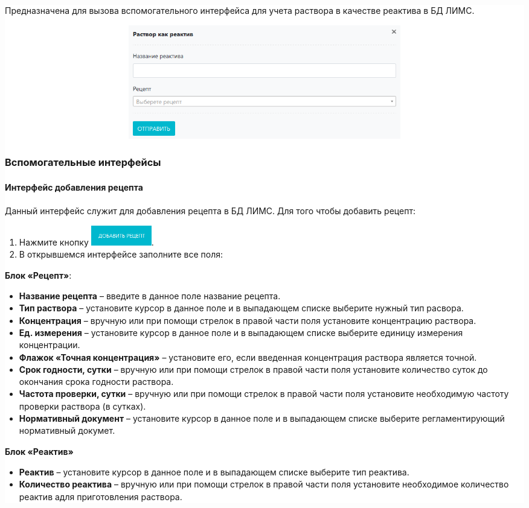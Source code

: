 Предназначена для вызова вспомогательного интерфейса для учета раствора в качестве реактива в БД ЛИМС. 
<p align=center>
<img src="png/rr.png" width=450>
</p>

### Вспомогательные интерфейсы

#### Интерфейс добавления рецепта

Данный интерфейс служит для добавления рецепта в БД ЛИМС. Для того чтобы добавить рецепт:
1. Нажмите кнопку <img src="png/add.png" width="100" style="display: inline">.
2. В открывшемся интерфейсе заполните все поля:

**Блок «Рецепт»**:
* **Название рецепта** – введите в данное поле название рецепта.
* **Тип раствора** – установите курсор в данное поле и в выпадающем списке выберите нужный тип расвора.
* **Концентрация** – вручную или при помощи стрелок в правой части поля установите концентрацию раствора.
* **Ед. измерения** – установите курсор в данное поле и в выпадающем списке выберите единицу измерения концентрации.
* **Флажок «Точная концентрация»** – установите его, если введенная концентрация раствора является точной.
* **Срок годности, сутки** – вручную или при помощи стрелок в правой части поля установите количество суток до окончания срока годности раствора.
*  **Частота проверки, сутки** – вручную или при помощи стрелок в правой части поля установите необходимую частоту проверки раствора (в сутках).
* **Нормативный документ** – установите курсор в данное поле и в выпадающем списке выберите регламентирующий нормативный докумет.

**Блок «Реактив»**
* **Реактив** – установите курсор в данное поле и в выпадающем списке выберите тип реактива.
* **Количество реактива** – вручную или при помощи стрелок в правой части поля установите необходимое количество реактив адля приготовления раствора.
